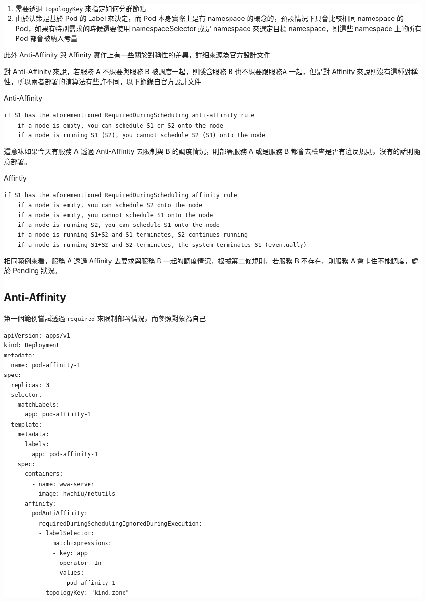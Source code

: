 1. 需要透過 `topologyKey` 來指定如何分群節點
2. 由於決策是基於 Pod 的 Label 來決定，而 Pod 本身實際上是有 namespace 的概念的，預設情況下只會比較相同 namespace 的 Pod，如果有特別需求的時候還要使用 namespaceSelector 或是 namespace 來選定目標 namespace，則這些 namespace 上的所有 Pod 都會被納入考量


此外 Anti-Affinity 與 Affinity 實作上有一些關於對稱性的差異，詳細來源為[官方設計文件](https://github.com/kubernetes/design-proposals-archive/blob/main/scheduling/podaffinity.md#a-comment-on-symmetry?WT.mc_id=AZ-MVP-5003331)

對 Anti-Affinity 來說，若服務 A 不想要與服務 B 被調度一起，則隱含服務 B 也不想要跟服務A 一起，但是對 Affinity 來說則沒有這種對稱性，所以兩者部署的演算法有些許不同，以下節錄自[官方設計文件](https://github.com/kubernetes/design-proposals-archive/blob/main/scheduling/podaffinity.md#a-comment-on-symmetry?WT.mc_id=AZ-MVP-5003331)

Anti-Affinity
```
if S1 has the aforementioned RequiredDuringScheduling anti-affinity rule
    if a node is empty, you can schedule S1 or S2 onto the node
    if a node is running S1 (S2), you cannot schedule S2 (S1) onto the node
```
這意味如果今天有服務 A 透過 Anti-Affinity 去限制與 B 的調度情況，則部署服務 A 或是服務 B 都會去檢查是否有違反規則，沒有的話則隨意部署。

Affintiy
```
if S1 has the aforementioned RequiredDuringScheduling affinity rule
    if a node is empty, you can schedule S2 onto the node
    if a node is empty, you cannot schedule S1 onto the node
    if a node is running S2, you can schedule S1 onto the node
    if a node is running S1+S2 and S1 terminates, S2 continues running
    if a node is running S1+S2 and S2 terminates, the system terminates S1 (eventually)
```
相同範例來看，服務 A 透過 Affinity 去要求與服務 B 一起的調度情況，根據第二條規則，若服務 B 不存在，則服務 A 會卡住不能調度，處於 Pending 狀況。

## Anti-Affinity 
第一個範例嘗試透過 `required` 來限制部署情況，而參照對象為自己

```yaml=
apiVersion: apps/v1
kind: Deployment
metadata:
  name: pod-affinity-1
spec:
  replicas: 3
  selector:
    matchLabels:
      app: pod-affinity-1
  template:
    metadata:
      labels:
        app: pod-affinity-1
    spec:
      containers:
        - name: www-server
          image: hwchiu/netutils
      affinity:
        podAntiAffinity:
          requiredDuringSchedulingIgnoredDuringExecution:
          - labelSelector:
              matchExpressions:
              - key: app
                operator: In
                values:
                - pod-affinity-1
            topologyKey: "kind.zone"
```
